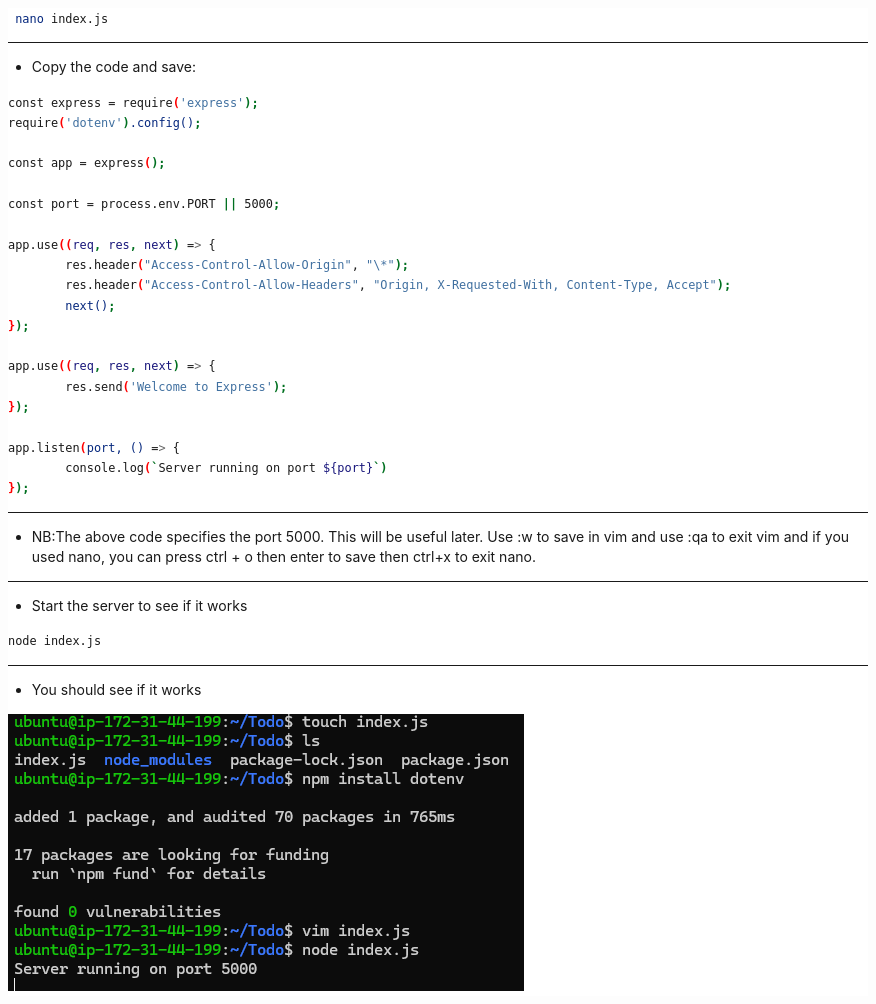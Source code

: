  ```bash
  nano index.js
 ```
---
* Copy the code and save: 
```bash
const express = require('express');
require('dotenv').config();

const app = express();

const port = process.env.PORT || 5000;

app.use((req, res, next) => {
        res.header("Access-Control-Allow-Origin", "\*");
        res.header("Access-Control-Allow-Headers", "Origin, X-Requested-With, Content-Type, Accept");
        next();
});

app.use((req, res, next) => {
        res.send('Welcome to Express');
});

app.listen(port, () => {
        console.log(`Server running on port ${port}`)
});

```
---
* NB:The above code specifies the port 5000. This will be useful later. Use :w to save in vim and use :qa to exit vim and if you used nano, you can press ctrl + o then enter to save then ctrl+x to exit nano.
---
* Start the server to see if it works
```bash
node index.js
```
---
* You should see if it works

![Configuration](../3.%20MERN_Stack/Images/11.png)
